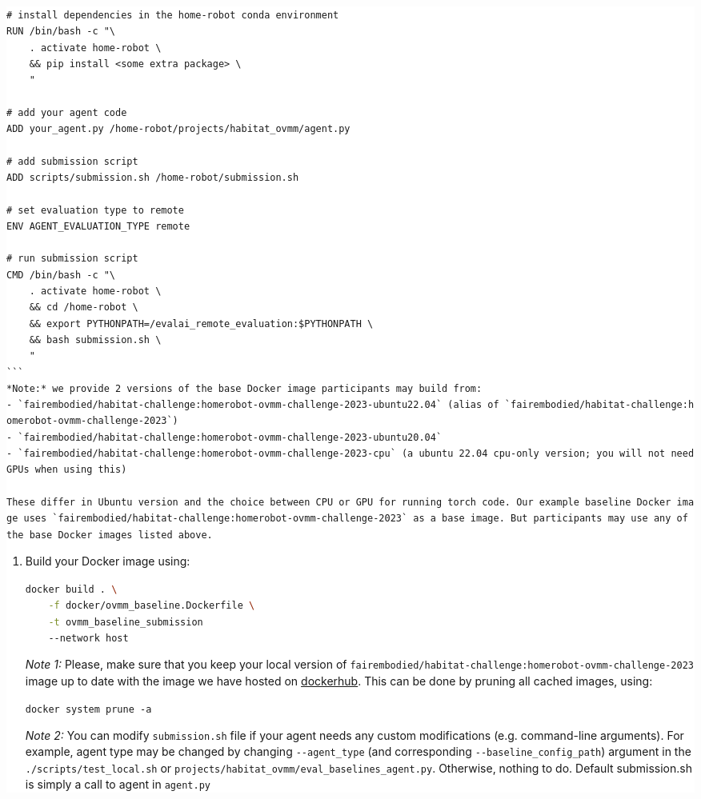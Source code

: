     # install dependencies in the home-robot conda environment
    RUN /bin/bash -c "\
        . activate home-robot \
        && pip install <some extra package> \
        "

    # add your agent code
    ADD your_agent.py /home-robot/projects/habitat_ovmm/agent.py

    # add submission script
    ADD scripts/submission.sh /home-robot/submission.sh

    # set evaluation type to remote
    ENV AGENT_EVALUATION_TYPE remote

    # run submission script
    CMD /bin/bash -c "\
        . activate home-robot \
        && cd /home-robot \
        && export PYTHONPATH=/evalai_remote_evaluation:$PYTHONPATH \
        && bash submission.sh \
        "
    ```
    *Note:* we provide 2 versions of the base Docker image participants may build from:
    - `fairembodied/habitat-challenge:homerobot-ovmm-challenge-2023-ubuntu22.04` (alias of `fairembodied/habitat-challenge:homerobot-ovmm-challenge-2023`)
    - `fairembodied/habitat-challenge:homerobot-ovmm-challenge-2023-ubuntu20.04`
    - `fairembodied/habitat-challenge:homerobot-ovmm-challenge-2023-cpu` (a ubuntu 22.04 cpu-only version; you will not need GPUs when using this)

    These differ in Ubuntu version and the choice between CPU or GPU for running torch code. Our example baseline Docker image uses `fairembodied/habitat-challenge:homerobot-ovmm-challenge-2023` as a base image. But participants may use any of the base Docker images listed above.

1. Build your Docker image using:

    ```bash
    docker build . \
        -f docker/ovmm_baseline.Dockerfile \
        -t ovmm_baseline_submission
        --network host
    ```
    *Note 1:* Please, make sure that you keep your local version of `fairembodied/habitat-challenge:homerobot-ovmm-challenge-2023` image up to date with the image we have hosted on [dockerhub](https://hub.docker.com/r/fairembodied/habitat-challenge/tags). This can be done by pruning all cached images, using:
    ```
    docker system prune -a
    ```
    *Note 2:* You can modify `submission.sh` file if your agent needs any custom modifications (e.g. command-line arguments). For example, agent type may be changed by changing `--agent_type` (and corresponding `--baseline_config_path`) argument in the `./scripts/test_local.sh` or `projects/habitat_ovmm/eval_baselines_agent.py`. Otherwise, nothing to do. Default submission.sh is simply a call to agent in `agent.py`
